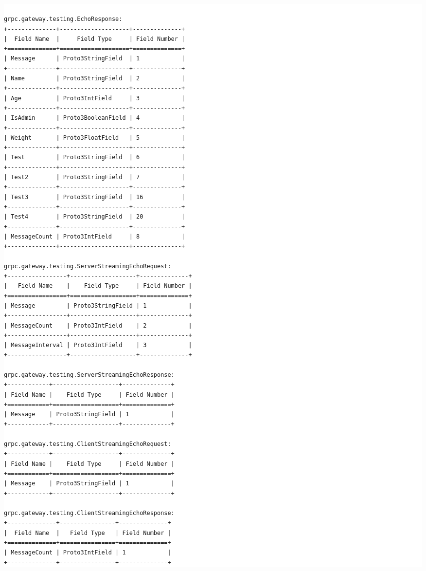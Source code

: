 ```

grpc.gateway.testing.EchoResponse:
+--------------+--------------------+--------------+
|  Field Name  |     Field Type     | Field Number |
+==============+====================+==============+
| Message      | Proto3StringField  | 1            |
+--------------+--------------------+--------------+
| Name         | Proto3StringField  | 2            |
+--------------+--------------------+--------------+
| Age          | Proto3IntField     | 3            |
+--------------+--------------------+--------------+
| IsAdmin      | Proto3BooleanField | 4            |
+--------------+--------------------+--------------+
| Weight       | Proto3FloatField   | 5            |
+--------------+--------------------+--------------+
| Test         | Proto3StringField  | 6            |
+--------------+--------------------+--------------+
| Test2        | Proto3StringField  | 7            |
+--------------+--------------------+--------------+
| Test3        | Proto3StringField  | 16           |
+--------------+--------------------+--------------+
| Test4        | Proto3StringField  | 20           |
+--------------+--------------------+--------------+
| MessageCount | Proto3IntField     | 8            |
+--------------+--------------------+--------------+

grpc.gateway.testing.ServerStreamingEchoRequest:
+-----------------+-------------------+--------------+
|   Field Name    |    Field Type     | Field Number |
+=================+===================+==============+
| Message         | Proto3StringField | 1            |
+-----------------+-------------------+--------------+
| MessageCount    | Proto3IntField    | 2            |
+-----------------+-------------------+--------------+
| MessageInterval | Proto3IntField    | 3            |
+-----------------+-------------------+--------------+

grpc.gateway.testing.ServerStreamingEchoResponse:
+------------+-------------------+--------------+
| Field Name |    Field Type     | Field Number |
+============+===================+==============+
| Message    | Proto3StringField | 1            |
+------------+-------------------+--------------+

grpc.gateway.testing.ClientStreamingEchoRequest:
+------------+-------------------+--------------+
| Field Name |    Field Type     | Field Number |
+============+===================+==============+
| Message    | Proto3StringField | 1            |
+------------+-------------------+--------------+

grpc.gateway.testing.ClientStreamingEchoResponse:
+--------------+----------------+--------------+
|  Field Name  |   Field Type   | Field Number |
+==============+================+==============+
| MessageCount | Proto3IntField | 1            |
+--------------+----------------+--------------+
```

